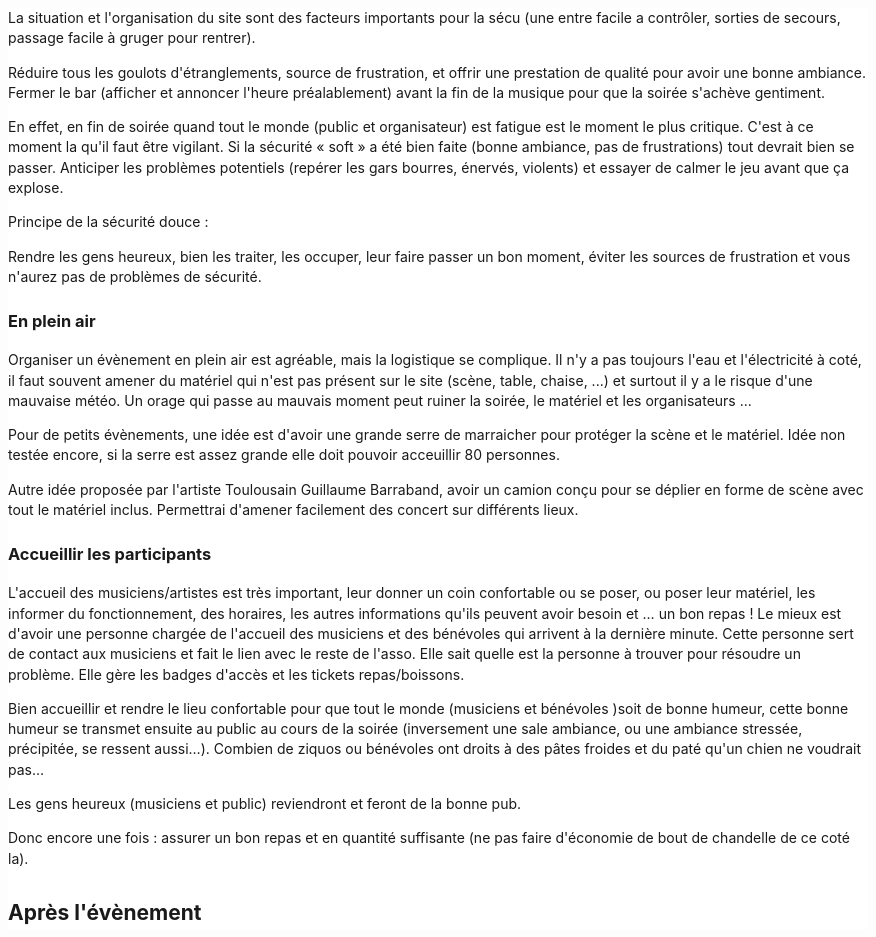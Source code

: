 La situation et l&#39;organisation du site sont des facteurs importants pour la sécu (une entre facile a contrôler, sorties de secours, passage facile à gruger  pour rentrer).

Réduire tous les goulots d&#39;étranglements, source de frustration, et offrir une prestation de qualité pour avoir une bonne ambiance. Fermer le bar (afficher et annoncer l&#39;heure préalablement) avant la fin de la musique pour que la soirée s&#39;achève gentiment.

En effet, en fin de soirée quand tout le monde (public et organisateur) est fatigue est le moment le plus critique. C&#39;est à ce moment la qu&#39;il faut être vigilant. Si la sécurité « soft » a été bien faite (bonne ambiance, pas de frustrations) tout devrait bien se passer. Anticiper les problèmes potentiels (repérer les gars bourres, énervés, violents) et essayer de calmer le jeu avant que ça explose.

Principe de la sécurité douce :

Rendre les gens heureux, bien les traiter, les occuper, leur faire passer un bon moment, éviter les sources de frustration et vous n&#39;aurez pas de problèmes de sécurité.

### En plein air

Organiser un évènement en plein air est agréable, mais la logistique se complique. Il n&#39;y a pas toujours l&#39;eau et l&#39;électricité à coté, il faut souvent amener du matériel qui n&#39;est pas présent sur le site (scène, table, chaise, ...) et surtout il y a le risque d&#39;une mauvaise météo. Un orage qui passe au mauvais moment peut ruiner la soirée, le matériel et les organisateurs ...

Pour de petits évènements, une idée est d&#39;avoir une grande serre de marraicher pour protéger la scène et le matériel. Idée non testée encore, si la serre est assez grande elle doit pouvoir acceuillir 80 personnes.

Autre idée proposée par l&#39;artiste Toulousain Guillaume Barraband, avoir un camion conçu pour se déplier en forme de scène avec tout le matériel inclus. Permettrai d&#39;amener facilement des concert sur différents lieux.

### Accueillir les participants

L&#39;accueil des musiciens/artistes est très important, leur donner un coin confortable ou se poser, ou poser leur matériel, les informer du fonctionnement, des horaires, les autres informations qu&#39;ils peuvent avoir besoin et … un bon repas ! Le mieux est d&#39;avoir une personne chargée de l&#39;accueil des musiciens et des bénévoles qui arrivent à la dernière minute. Cette personne sert de contact aux musiciens et fait le lien avec le reste de l&#39;asso. Elle sait quelle est la personne à trouver pour résoudre un problème. Elle gère les badges d&#39;accès et les tickets repas/boissons.

Bien accueillir et rendre le lieu confortable pour que tout le monde (musiciens et bénévoles )soit de bonne humeur, cette bonne humeur se transmet ensuite au public au cours de la soirée (inversement une sale ambiance, ou une ambiance stressée, précipitée, se ressent aussi…). Combien de ziquos ou bénévoles ont droits à des pâtes froides et du paté qu&#39;un chien ne voudrait pas…

Les gens heureux (musiciens et public) reviendront et feront de la bonne pub.

Donc encore une fois : assurer un bon repas et en quantité suffisante (ne pas faire d&#39;économie de bout de chandelle de ce coté la).

## Après l&#39;évènement
